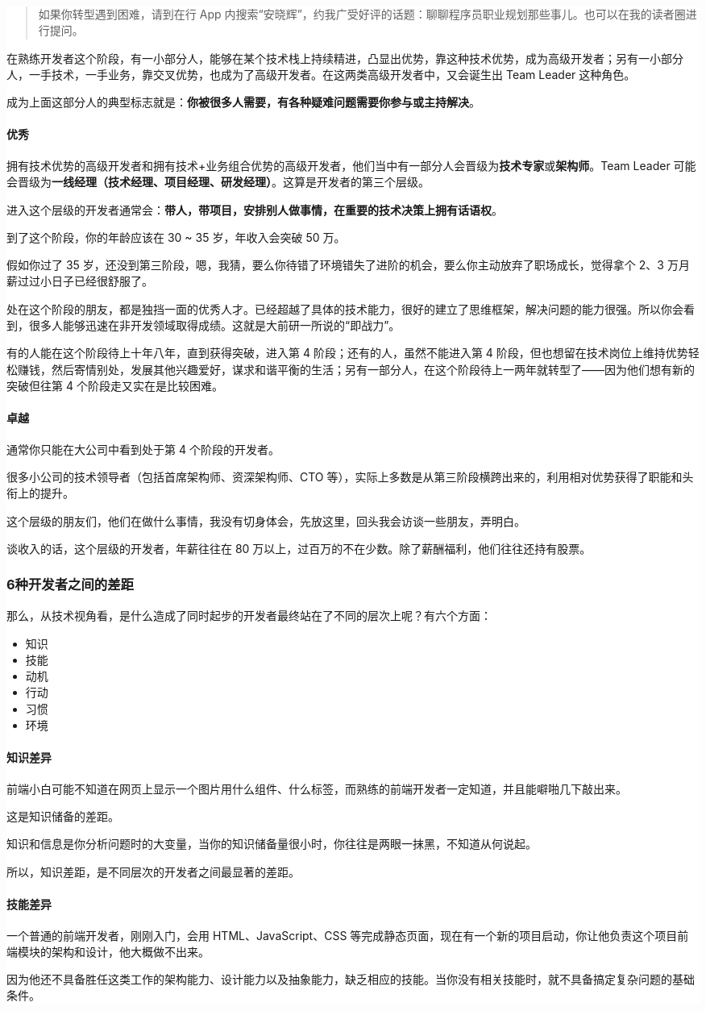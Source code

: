> 如果你转型遇到困难，请到在行 App 内搜索“安晓辉”，约我广受好评的话题：聊聊程序员职业规划那些事儿。也可以在我的读者圈进行提问。

在熟练开发者这个阶段，有一小部分人，能够在某个技术栈上持续精进，凸显出优势，靠这种技术优势，成为高级开发者；另有一小部分人，一手技术，一手业务，靠交叉优势，也成为了高级开发者。在这两类高级开发者中，又会诞生出 Team Leader 这种角色。

成为上面这部分人的典型标志就是：**你被很多人需要，有各种疑难问题需要你参与或主持解决**。

#### 优秀

拥有技术优势的高级开发者和拥有技术+业务组合优势的高级开发者，他们当中有一部分人会晋级为**技术专家**或**架构师**。Team Leader 可能会晋级为**一线经理（技术经理、项目经理、研发经理）**。这算是开发者的第三个层级。

进入这个层级的开发者通常会：**带人，带项目，安排别人做事情，在重要的技术决策上拥有话语权**。

到了这个阶段，你的年龄应该在 30 ~ 35 岁，年收入会突破 50 万。

假如你过了 35 岁，还没到第三阶段，嗯，我猜，要么你待错了环境错失了进阶的机会，要么你主动放弃了职场成长，觉得拿个 2、3 万月薪过过小日子已经很舒服了。

处在这个阶段的朋友，都是独挡一面的优秀人才。已经超越了具体的技术能力，很好的建立了思维框架，解决问题的能力很强。所以你会看到，很多人能够迅速在非开发领域取得成绩。这就是大前研一所说的“即战力”。

有的人能在这个阶段待上十年八年，直到获得突破，进入第 4 阶段；还有的人，虽然不能进入第 4 阶段，但也想留在技术岗位上维持优势轻松赚钱，然后寄情别处，发展其他兴趣爱好，谋求和谐平衡的生活；另有一部分人，在这个阶段待上一两年就转型了——因为他们想有新的突破但往第 4 个阶段走又实在是比较困难。

#### 卓越

通常你只能在大公司中看到处于第 4 个阶段的开发者。

很多小公司的技术领导者（包括首席架构师、资深架构师、CTO 等），实际上多数是从第三阶段横跨出来的，利用相对优势获得了职能和头衔上的提升。

这个层级的朋友们，他们在做什么事情，我没有切身体会，先放这里，回头我会访谈一些朋友，弄明白。

谈收入的话，这个层级的开发者，年薪往往在 80 万以上，过百万的不在少数。除了薪酬福利，他们往往还持有股票。

### 6种开发者之间的差距

那么，从技术视角看，是什么造成了同时起步的开发者最终站在了不同的层次上呢？有六个方面：

- 知识
- 技能
- 动机
- 行动
- 习惯
- 环境

#### 知识差异

前端小白可能不知道在网页上显示一个图片用什么组件、什么标签，而熟练的前端开发者一定知道，并且能噼啪几下敲出来。

这是知识储备的差距。

知识和信息是你分析问题时的大变量，当你的知识储备量很小时，你往往是两眼一抹黑，不知道从何说起。

所以，知识差距，是不同层次的开发者之间最显著的差距。

#### 技能差异

一个普通的前端开发者，刚刚入门，会用 HTML、JavaScript、CSS 等完成静态页面，现在有一个新的项目启动，你让他负责这个项目前端模块的架构和设计，他大概做不出来。

因为他还不具备胜任这类工作的架构能力、设计能力以及抽象能力，缺乏相应的技能。当你没有相关技能时，就不具备搞定复杂问题的基础条件。
